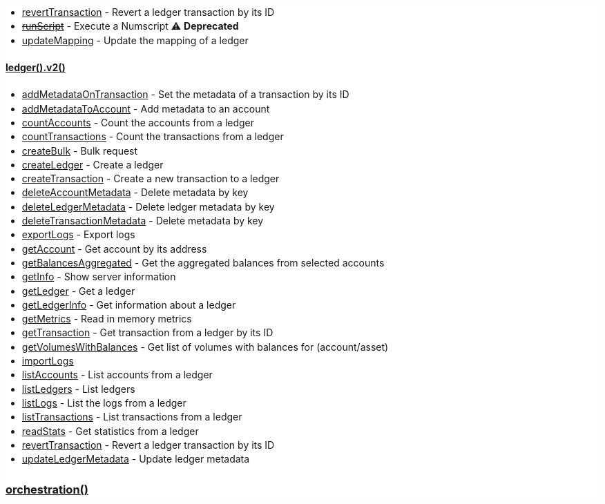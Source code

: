 * [revertTransaction](docs/sdks/ledgerv1/README.md#reverttransaction) - Revert a ledger transaction by its ID
* [~~runScript~~](docs/sdks/ledgerv1/README.md#runscript) - Execute a Numscript :warning: **Deprecated**
* [updateMapping](docs/sdks/ledgerv1/README.md#updatemapping) - Update the mapping of a ledger

#### [ledger().v2()](docs/sdks/ledgerv2/README.md)

* [addMetadataOnTransaction](docs/sdks/ledgerv2/README.md#addmetadataontransaction) - Set the metadata of a transaction by its ID
* [addMetadataToAccount](docs/sdks/ledgerv2/README.md#addmetadatatoaccount) - Add metadata to an account
* [countAccounts](docs/sdks/ledgerv2/README.md#countaccounts) - Count the accounts from a ledger
* [countTransactions](docs/sdks/ledgerv2/README.md#counttransactions) - Count the transactions from a ledger
* [createBulk](docs/sdks/ledgerv2/README.md#createbulk) - Bulk request
* [createLedger](docs/sdks/ledgerv2/README.md#createledger) - Create a ledger
* [createTransaction](docs/sdks/ledgerv2/README.md#createtransaction) - Create a new transaction to a ledger
* [deleteAccountMetadata](docs/sdks/ledgerv2/README.md#deleteaccountmetadata) - Delete metadata by key
* [deleteLedgerMetadata](docs/sdks/ledgerv2/README.md#deleteledgermetadata) - Delete ledger metadata by key
* [deleteTransactionMetadata](docs/sdks/ledgerv2/README.md#deletetransactionmetadata) - Delete metadata by key
* [exportLogs](docs/sdks/ledgerv2/README.md#exportlogs) - Export logs
* [getAccount](docs/sdks/ledgerv2/README.md#getaccount) - Get account by its address
* [getBalancesAggregated](docs/sdks/ledgerv2/README.md#getbalancesaggregated) - Get the aggregated balances from selected accounts
* [getInfo](docs/sdks/ledgerv2/README.md#getinfo) - Show server information
* [getLedger](docs/sdks/ledgerv2/README.md#getledger) - Get a ledger
* [getLedgerInfo](docs/sdks/ledgerv2/README.md#getledgerinfo) - Get information about a ledger
* [getMetrics](docs/sdks/ledgerv2/README.md#getmetrics) - Read in memory metrics
* [getTransaction](docs/sdks/ledgerv2/README.md#gettransaction) - Get transaction from a ledger by its ID
* [getVolumesWithBalances](docs/sdks/ledgerv2/README.md#getvolumeswithbalances) - Get list of volumes with balances for (account/asset)
* [importLogs](docs/sdks/ledgerv2/README.md#importlogs)
* [listAccounts](docs/sdks/ledgerv2/README.md#listaccounts) - List accounts from a ledger
* [listLedgers](docs/sdks/ledgerv2/README.md#listledgers) - List ledgers
* [listLogs](docs/sdks/ledgerv2/README.md#listlogs) - List the logs from a ledger
* [listTransactions](docs/sdks/ledgerv2/README.md#listtransactions) - List transactions from a ledger
* [readStats](docs/sdks/ledgerv2/README.md#readstats) - Get statistics from a ledger
* [revertTransaction](docs/sdks/ledgerv2/README.md#reverttransaction) - Revert a ledger transaction by its ID
* [updateLedgerMetadata](docs/sdks/ledgerv2/README.md#updateledgermetadata) - Update ledger metadata

### [orchestration()](docs/sdks/orchestration/README.md)

